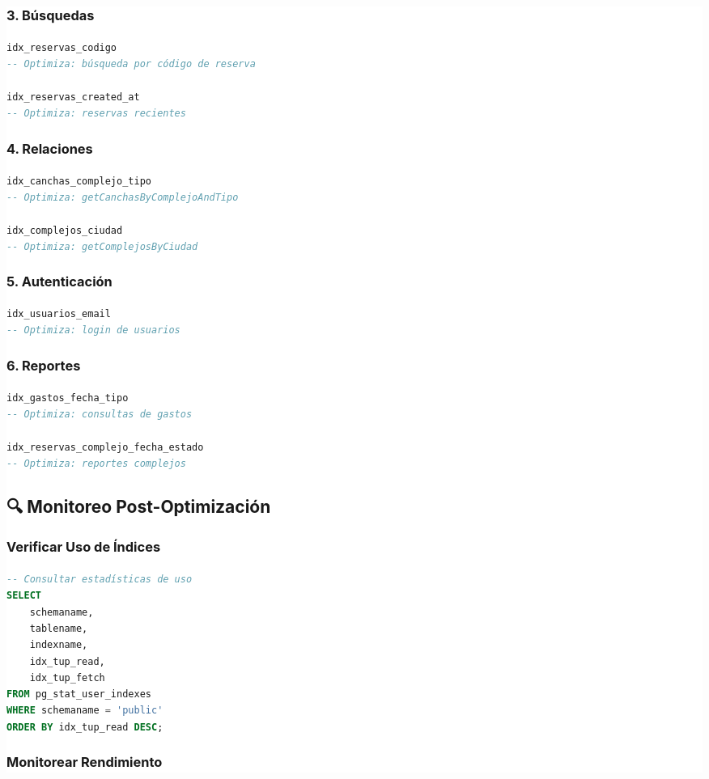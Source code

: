 ### 3. Búsquedas
```sql
idx_reservas_codigo
-- Optimiza: búsqueda por código de reserva

idx_reservas_created_at
-- Optimiza: reservas recientes
```

### 4. Relaciones
```sql
idx_canchas_complejo_tipo
-- Optimiza: getCanchasByComplejoAndTipo

idx_complejos_ciudad
-- Optimiza: getComplejosByCiudad
```

### 5. Autenticación
```sql
idx_usuarios_email
-- Optimiza: login de usuarios
```

### 6. Reportes
```sql
idx_gastos_fecha_tipo
-- Optimiza: consultas de gastos

idx_reservas_complejo_fecha_estado
-- Optimiza: reportes complejos
```

## 🔍 Monitoreo Post-Optimización

### Verificar Uso de Índices

```sql
-- Consultar estadísticas de uso
SELECT 
    schemaname,
    tablename,
    indexname,
    idx_tup_read,
    idx_tup_fetch
FROM pg_stat_user_indexes 
WHERE schemaname = 'public'
ORDER BY idx_tup_read DESC;
```

### Monitorear Rendimiento

